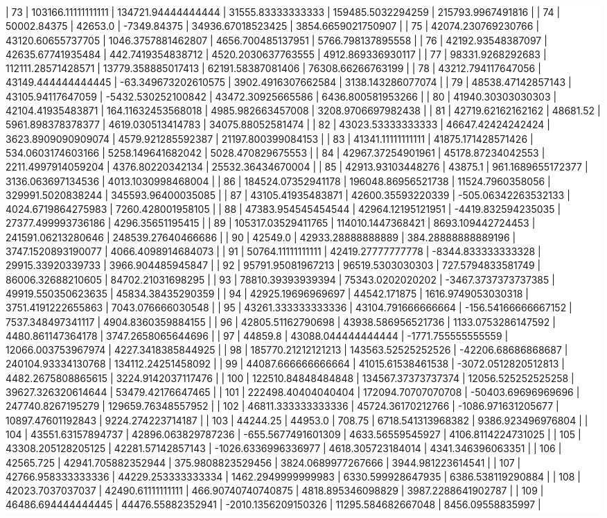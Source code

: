 | 73 | 103166.11111111111 | 134721.94444444444 | 31555.83333333333 | 159485.5032294259 | 215793.9967491816 |
| 74 | 50002.84375 | 42653.0 | -7349.84375 | 34936.67018523425 | 3854.6659021750907 |
| 75 | 42074.230769230766 | 43120.60655737705 | 1046.3757881462807 | 4656.700485137951 | 5766.798137895558 |
| 76 | 42192.93548387097 | 42635.67741935484 | 442.7419354838712 | 4520.2030637763555 | 4912.869336930117 |
| 77 | 98331.9268292683 | 112111.28571428571 | 13779.358885017413 | 62191.58387081406 | 76308.66266763199 |
| 78 | 43212.794117647056 | 43149.444444444445 | -63.349673202610575 | 3902.4916307662584 | 3138.143286077074 |
| 79 | 48538.47142857143 | 43105.94117647059 | -5432.530252100842 | 43472.30925665586 | 6436.800581953266 |
| 80 | 41940.30303030303 | 42104.41935483871 | 164.11632453568018 | 4985.982663457008 | 3208.9706697982438 |
| 81 | 42719.62162162162 | 48681.52 | 5961.898378378377 | 4619.030513414783 | 34075.88052581474 |
| 82 | 43023.53333333333 | 46647.42424242424 | 3623.8909090909074 | 4579.921285592387 | 21197.800399084153 |
| 83 | 41341.11111111111 | 41875.171428571426 | 534.0603174603166 | 5258.149641682042 | 5028.470829675553 |
| 84 | 42967.37254901961 | 45178.87234042553 | 2211.4997914059204 | 4376.80220342134 | 25532.36434670004 |
| 85 | 42913.93103448276 | 43875.1 | 961.1689655172377 | 3136.063697134536 | 4013.1030998468004 |
| 86 | 184524.07352941178 | 196048.86956521738 | 11524.7960358056 | 329991.5020838244 | 345593.96400035085 |
| 87 | 43105.41935483871 | 42600.35593220339 | -505.06342263532133 | 4024.6719864275983 | 7260.428001958105 |
| 88 | 47383.954545454544 | 42964.12195121951 | -4419.832594235035 | 27377.499993736186 | 4296.35651195415 |
| 89 | 105317.03529411765 | 114010.1447368421 | 8693.109442724453 | 241591.06213280646 | 248539.27640466686 |
| 90 | 42549.0 | 42933.28888888889 | 384.28888888889196 | 3747.1520893190077 | 4066.4098914684073 |
| 91 | 50764.11111111111 | 42419.27777777778 | -8344.833333333328 | 29915.33920339733 | 3966.904485945847 |
| 92 | 95791.95081967213 | 96519.5303030303 | 727.5794833581749 | 86006.32688210605 | 84702.21031698295 |
| 93 | 78810.39393939394 | 75343.0202020202 | -3467.3737373737385 | 49919.550350623635 | 45834.38435290359 |
| 94 | 42925.19696969697 | 44542.171875 | 1616.9749053030318 | 3751.4191222655863 | 7043.076666030548 |
| 95 | 43261.333333333336 | 43104.791666666664 | -156.54166666667152 | 7537.348497341117 | 4904.8360359884155 |
| 96 | 42805.51162790698 | 43938.586956521736 | 1133.0753286147592 | 4480.861147364178 | 3747.2658065644696 |
| 97 | 44859.8 | 43088.044444444444 | -1771.755555555559 | 12066.003753967974 | 4227.3418385844925 |
| 98 | 185770.21212121213 | 143563.52525252526 | -42206.68686868687 | 240104.93334130768 | 134112.24251458092 |
| 99 | 44087.666666666664 | 41015.61538461538 | -3072.0512820512813 | 4482.2675808865615 | 3224.9142037117476 |
| 100 | 122510.84848484848 | 134567.37373737374 | 12056.525252525258 | 39627.326320614644 | 53479.42176647465 |
| 101 | 222498.40404040404 | 172094.70707070708 | -50403.69696969696 | 247740.8267195279 | 129659.76348557952 |
| 102 | 46811.333333333336 | 45724.36170212766 | -1086.971631205677 | 10897.47601192843 | 9224.274223714187 |
| 103 | 44244.25 | 44953.0 | 708.75 | 6718.541313968382 | 9386.923496976804 |
| 104 | 43551.63157894737 | 42896.063829787236 | -655.5677491601309 | 4633.56559545927 | 4106.8114224731025 |
| 105 | 43308.205128205125 | 42281.57142857143 | -1026.6336996336977 | 4618.305723184014 | 4341.346396063351 |
| 106 | 42565.725 | 42941.705882352944 | 375.9808823529456 | 3824.0689977267666 | 3944.981223614541 |
| 107 | 42766.958333333336 | 44229.253333333334 | 1462.2949999999983 | 6330.599928647935 | 6386.538119290884 |
| 108 | 42023.7037037037 | 42490.61111111111 | 466.90740740740875 | 4818.895346098829 | 3987.2288641902787 |
| 109 | 46486.694444444445 | 44476.55882352941 | -2010.1356209150326 | 11295.584682667048 | 8456.09558835997 |